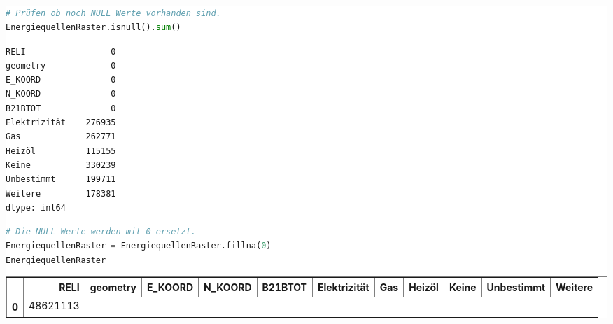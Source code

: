 


```python
# Prüfen ob noch NULL Werte vorhanden sind.
EnergiequellenRaster.isnull().sum()
```




    RELI                 0
    geometry             0
    E_KOORD              0
    N_KOORD              0
    B21BTOT              0
    Elektrizität    276935
    Gas             262771
    Heizöl          115155
    Keine           330239
    Unbestimmt      199711
    Weitere         178381
    dtype: int64




```python
# Die NULL Werte werden mit 0 ersetzt.
EnergiequellenRaster = EnergiequellenRaster.fillna(0)
EnergiequellenRaster

```




<div>
<style scoped>
    .dataframe tbody tr th:only-of-type {
        vertical-align: middle;
    }

    .dataframe tbody tr th {
        vertical-align: top;
    }

    .dataframe thead th {
        text-align: right;
    }
</style>
<table border="1" class="dataframe">
  <thead>
    <tr style="text-align: right;">
      <th></th>
      <th>RELI</th>
      <th>geometry</th>
      <th>E_KOORD</th>
      <th>N_KOORD</th>
      <th>B21BTOT</th>
      <th>Elektrizität</th>
      <th>Gas</th>
      <th>Heizöl</th>
      <th>Keine</th>
      <th>Unbestimmt</th>
      <th>Weitere</th>
    </tr>
  </thead>
  <tbody>
    <tr>
      <th>0</th>
      <td>48621113</td>